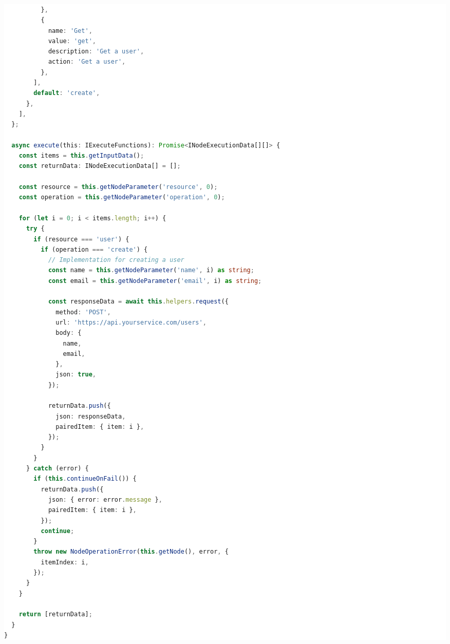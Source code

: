 ```typescript
          },
          {
            name: 'Get',
            value: 'get',
            description: 'Get a user',
            action: 'Get a user',
          },
        ],
        default: 'create',
      },
    ],
  };

  async execute(this: IExecuteFunctions): Promise<INodeExecutionData[][]> {
    const items = this.getInputData();
    const returnData: INodeExecutionData[] = [];
    
    const resource = this.getNodeParameter('resource', 0);
    const operation = this.getNodeParameter('operation', 0);

    for (let i = 0; i < items.length; i++) {
      try {
        if (resource === 'user') {
          if (operation === 'create') {
            // Implementation for creating a user
            const name = this.getNodeParameter('name', i) as string;
            const email = this.getNodeParameter('email', i) as string;
            
            const responseData = await this.helpers.request({
              method: 'POST',
              url: 'https://api.yourservice.com/users',
              body: {
                name,
                email,
              },
              json: true,
            });

            returnData.push({
              json: responseData,
              pairedItem: { item: i },
            });
          }
        }
      } catch (error) {
        if (this.continueOnFail()) {
          returnData.push({
            json: { error: error.message },
            pairedItem: { item: i },
          });
          continue;
        }
        throw new NodeOperationError(this.getNode(), error, {
          itemIndex: i,
        });
      }
    }

    return [returnData];
  }
}
```

